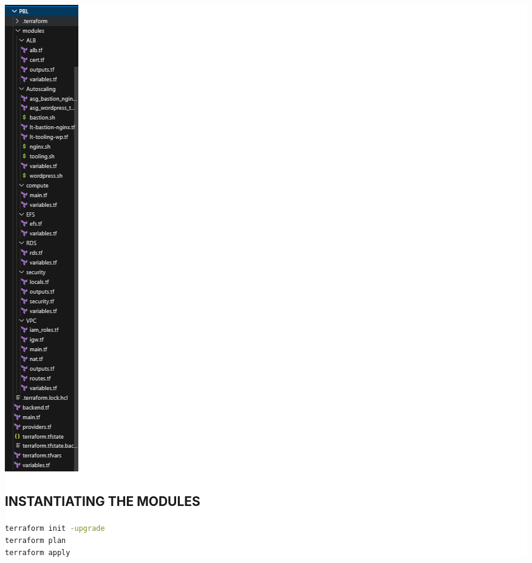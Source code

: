 ![module-dir](./assets/modules-dir-01.PNG)

## INSTANTIATING THE MODULES

```bash
terraform init -upgrade
terraform plan
terraform apply
```





